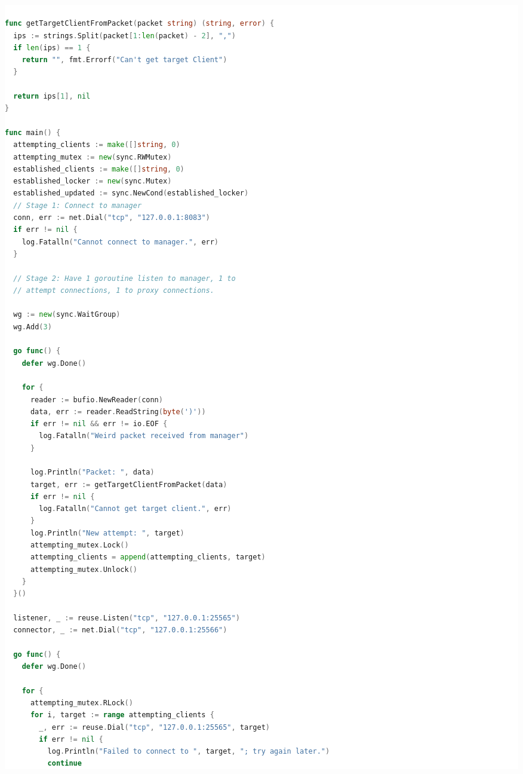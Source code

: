 ```go

func getTargetClientFromPacket(packet string) (string, error) {
  ips := strings.Split(packet[1:len(packet) - 2], ",")
  if len(ips) == 1 {
    return "", fmt.Errorf("Can't get target Client")
  }

  return ips[1], nil
}

func main() {
  attempting_clients := make([]string, 0)
  attempting_mutex := new(sync.RWMutex)
  established_clients := make([]string, 0)
  established_locker := new(sync.Mutex)
  established_updated := sync.NewCond(established_locker)
  // Stage 1: Connect to manager
  conn, err := net.Dial("tcp", "127.0.0.1:8083")
  if err != nil {
    log.Fatalln("Cannot connect to manager.", err)
  }

  // Stage 2: Have 1 goroutine listen to manager, 1 to
  // attempt connections, 1 to proxy connections.

  wg := new(sync.WaitGroup)
  wg.Add(3)

  go func() {
    defer wg.Done()

    for {
      reader := bufio.NewReader(conn)
      data, err := reader.ReadString(byte(')'))
      if err != nil && err != io.EOF {
        log.Fatalln("Weird packet received from manager")
      }

      log.Println("Packet: ", data)
      target, err := getTargetClientFromPacket(data)
      if err != nil {
        log.Fatalln("Cannot get target client.", err)
      }
      log.Println("New attempt: ", target)
      attempting_mutex.Lock()
      attempting_clients = append(attempting_clients, target)
      attempting_mutex.Unlock()
    }
  }()

  listener, _ := reuse.Listen("tcp", "127.0.0.1:25565")
  connector, _ := net.Dial("tcp", "127.0.0.1:25566")

  go func() {
    defer wg.Done()

    for {
      attempting_mutex.RLock()
      for i, target := range attempting_clients {
        _, err := reuse.Dial("tcp", "127.0.0.1:25565", target)
        if err != nil {
          log.Println("Failed to connect to ", target, "; try again later.")
          continue
```